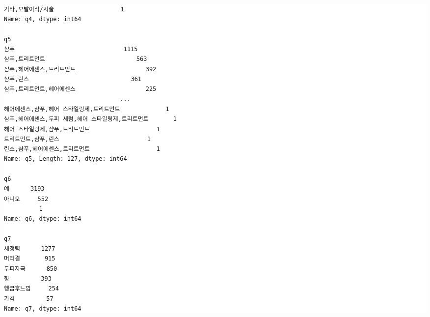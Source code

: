     기타,모발이식/시술                   1
    Name: q4, dtype: int64
    
    q5
    샴푸                               1115
    샴푸,트리트먼트                          563
    샴푸,헤어에센스,트리트먼트                    392
    샴푸,린스                             361
    샴푸,트리트먼트,헤어에센스                    225
                                     ... 
    헤어에센스,샴푸,헤어 스타일링제,트리트먼트             1
    샴푸,헤어에센스,두피 세럼,헤어 스타일링제,트리트먼트       1
    헤어 스타일링제,샴푸,트리트먼트                   1
    트리트먼트,샴푸,린스                         1
    린스,샴푸,헤어에센스,트리트먼트                   1
    Name: q5, Length: 127, dtype: int64
    
    q6
    예      3193
    아니오     552
              1
    Name: q6, dtype: int64
    
    q7
    세정력      1277
    머리결       915
    두피자극      850
    향         393
    헹굼후느낌     254
    가격         57
    Name: q7, dtype: int64
